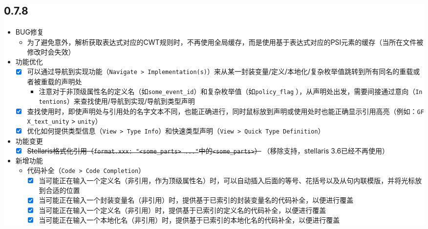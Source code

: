 ## 0.7.8

* BUG修复
    * 为了避免意外，解析获取表达式对应的CWT规则时，不再使用全局缓存，而是使用基于表达式对应的PSI元素的缓存（当所在文件被修改时会失效）
* 功能优化
    * [X] 可以通过导航到实现功能（`Navigate > Implementation(s)`）来从某一封装变量/定义/本地化/复杂枚举值跳转到所有同名的重载或者被重载的声明处
        * 注意对于非顶级属性名的定义名（如`some_event_id`）和复杂枚举值（如`policy_flag`
          ），从声明处出发，需要间接通过意向（`Intentions`）来查找使用/导航到实现/导航到类型声明
    * [X] 
      查找使用时，即使声明处与引用处的名字文本不同，也能正确进行，同时鼠标放到声明或使用处时也能正确显示引用高亮（例如：`GFX_text_unity` > `unity`）
    * [X] 优化如何提供类型信息（`View > Type Info`）和快速类型声明（`View > Quick Type Definition`）
* 功能变更
    * [X] ~~Stellaris格式化引用（`format.xxx: "<some_parts> ..."`中的`<some_parts>`）~~ （移除支持，stellaris 3.6已经不再使用）
* 新增功能
    * 代码补全（`Code > Code Completion`）
        * [X] 当可能正在输入一个定义名（非引用，作为顶级属性名）时，可以自动插入后面的等号、花括号以及从句内联模版，并将光标放到合适的位置
        * [X] 当可能正在输入一个封装变量名（非引用）时，提供基于已索引的封装变量名的代码补全，以便进行覆盖
        * [X] 当可能正在输入一个定义名（非引用）时，提供基于已索引的定义名的代码补全，以便进行覆盖
        * [X] 当可能正在输入一个本地化名（非引用）时，提供基于已索引的本地化名的代码补全，以便进行覆盖
